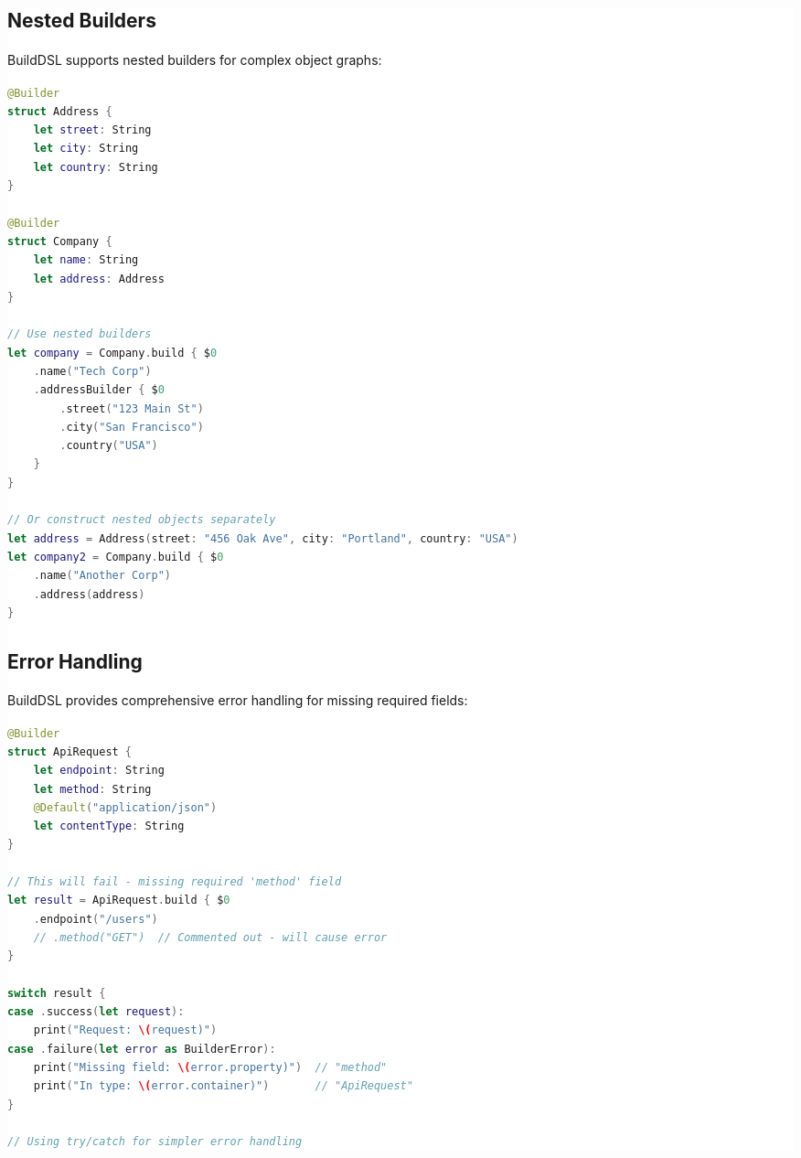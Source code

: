 ## Nested Builders

BuildDSL supports nested builders for complex object graphs:

```swift
@Builder
struct Address {
    let street: String
    let city: String
    let country: String
}

@Builder
struct Company {
    let name: String
    let address: Address
}

// Use nested builders
let company = Company.build { $0
    .name("Tech Corp")
    .addressBuilder { $0
        .street("123 Main St")
        .city("San Francisco")
        .country("USA")
    }
}

// Or construct nested objects separately
let address = Address(street: "456 Oak Ave", city: "Portland", country: "USA")
let company2 = Company.build { $0
    .name("Another Corp")
    .address(address)
}
```

## Error Handling

BuildDSL provides comprehensive error handling for missing required fields:

```swift
@Builder
struct ApiRequest {
    let endpoint: String
    let method: String
    @Default("application/json")
    let contentType: String
}

// This will fail - missing required 'method' field
let result = ApiRequest.build { $0
    .endpoint("/users")
    // .method("GET")  // Commented out - will cause error
}

switch result {
case .success(let request):
    print("Request: \(request)")
case .failure(let error as BuilderError):
    print("Missing field: \(error.property)")  // "method"
    print("In type: \(error.container)")       // "ApiRequest"
}

// Using try/catch for simpler error handling
```